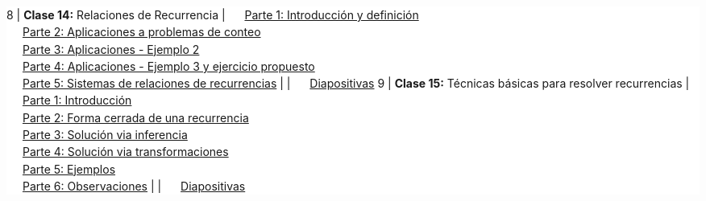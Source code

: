    8 | **Clase 14:** Relaciones de Recurrencia | <a href="#"><img src="https://f0.pngfuel.com/png/830/655/red-and-white-play-logo-png-clip-art.png" width="16px" height="16px"></a>  [Parte 1: Introducción y definición](https://www.youtube.com/watch?v=lTXDaoWhvrk&list=PLKUV14d0mKnWkuVBiWsbQozxzL73NPpKQ&index=70&ab_channel=CentrodeProducci%C3%B3nAudiovisualFCFM) <br> <a href="#"><img src="https://f0.pngfuel.com/png/830/655/red-and-white-play-logo-png-clip-art.png" width="16px" height="16px"></a>  [Parte 2: Aplicaciones a problemas de conteo](https://www.youtube.com/watch?v=sah-nr6k1BM&list=PLKUV14d0mKnWkuVBiWsbQozxzL73NPpKQ&index=71&ab_channel=CentrodeProducci%C3%B3nAudiovisualFCFM) <br> <a href="#"><img src="https://f0.pngfuel.com/png/830/655/red-and-white-play-logo-png-clip-art.png" width="16px" height="16px"></a>  [Parte 3: Aplicaciones - Ejemplo 2](https://www.youtube.com/watch?v=csnigc0Oa-g&list=PLKUV14d0mKnWkuVBiWsbQozxzL73NPpKQ&index=72&ab_channel=CentrodeProducci%C3%B3nAudiovisualFCFM) <br> <a href="#"><img src="https://f0.pngfuel.com/png/830/655/red-and-white-play-logo-png-clip-art.png" width="16px" height="16px"></a>  [Parte 4: Aplicaciones - Ejemplo 3 y ejercicio propuesto](https://www.youtube.com/watch?v=oKpWErEUGRE&list=PLKUV14d0mKnWkuVBiWsbQozxzL73NPpKQ&index=73&ab_channel=CentrodeProducci%C3%B3nAudiovisualFCFM) <br> <a href="#"><img src="https://f0.pngfuel.com/png/830/655/red-and-white-play-logo-png-clip-art.png" width="16px" height="16px"></a>  [Parte 5: Sistemas de relaciones de recurrencias](https://www.youtube.com/watch?v=8-y8kLSqah8&list=PLKUV14d0mKnWkuVBiWsbQozxzL73NPpKQ&index=74&ab_channel=CentrodeProducci%C3%B3nAudiovisualFCFM) |  | <a href="#"><img src="https://www.hiddenjunglecusco.com/wp-content/uploads/2019/11/PDF-Logo.png" width="16px" height="16px"></a> [Diapositivas](https://github.com/ahevia/CC3101_2021/blob/main/Clases/Clase14/Clase14.pdf)
   9 | **Clase 15:** Técnicas básicas para resolver recurrencias | <a href="#"><img src="https://f0.pngfuel.com/png/830/655/red-and-white-play-logo-png-clip-art.png" width="16px" height="16px"></a>  [Parte 1: Introducción](https://www.youtube.com/watch?v=HR4ysVd9hoY&list=PLKUV14d0mKnWkuVBiWsbQozxzL73NPpKQ&index=75&ab_channel=CentrodeProducci%C3%B3nAudiovisualFCFM) <br> <a href="#"><img src="https://f0.pngfuel.com/png/830/655/red-and-white-play-logo-png-clip-art.png" width="16px" height="16px"></a>  [Parte 2: Forma cerrada de una recurrencia](https://www.youtube.com/watch?v=snx6Rc0ANWY&list=PLKUV14d0mKnWkuVBiWsbQozxzL73NPpKQ&index=76&ab_channel=CentrodeProducci%C3%B3nAudiovisualFCFM) <br> <a href="#"><img src="https://f0.pngfuel.com/png/830/655/red-and-white-play-logo-png-clip-art.png" width="16px" height="16px"></a>  [Parte 3: Solución via inferencia](https://www.youtube.com/watch?v=TfGlQcQCT6A&list=PLKUV14d0mKnWkuVBiWsbQozxzL73NPpKQ&index=77&ab_channel=CentrodeProducci%C3%B3nAudiovisualFCFM) <br> <a href="#"><img src="https://f0.pngfuel.com/png/830/655/red-and-white-play-logo-png-clip-art.png" width="16px" height="16px"></a>  [Parte 4: Solución via transformaciones](https://www.youtube.com/watch?v=1QsYDEaJJC8&list=PLKUV14d0mKnWkuVBiWsbQozxzL73NPpKQ&index=78&ab_channel=CentrodeProducci%C3%B3nAudiovisualFCFM) <br> <a href="#"><img src="https://f0.pngfuel.com/png/830/655/red-and-white-play-logo-png-clip-art.png" width="16px" height="16px"></a>  [Parte 5: Ejemplos](https://www.youtube.com/watch?v=8jRrvku18cs&list=PLKUV14d0mKnWkuVBiWsbQozxzL73NPpKQ&index=79&ab_channel=CentrodeProducci%C3%B3nAudiovisualFCFM) <br> <a href="#"><img src="https://f0.pngfuel.com/png/830/655/red-and-white-play-logo-png-clip-art.png" width="16px" height="16px"></a>  [Parte 6: Observaciones](https://www.youtube.com/watch?v=9-Nf-Wrb6F4&list=PLKUV14d0mKnWkuVBiWsbQozxzL73NPpKQ&index=80&ab_channel=CentrodeProducci%C3%B3nAudiovisualFCFM) |  | <a href="#"><img src="https://www.hiddenjunglecusco.com/wp-content/uploads/2019/11/PDF-Logo.png" width="16px" height="16px"></a> [Diapositivas](https://github.com/ahevia/CC3101_2021/blob/main/Clases/Clase15/Clase_15_Resolviendo_relaciones_de_recurencias_metodos_basicos.pdf)